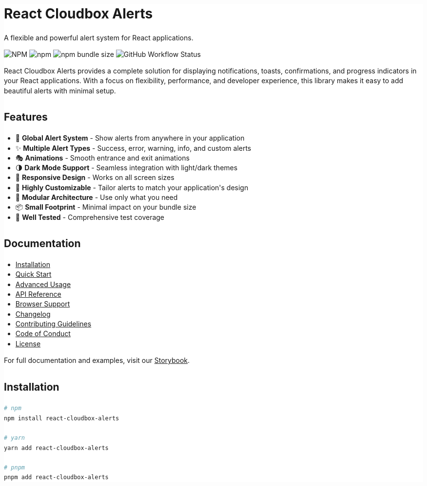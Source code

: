 # React Cloudbox Alerts

A flexible and powerful alert system for React applications.

![NPM](https://img.shields.io/npm/l/react-cloudbox-alerts)
![npm](https://img.shields.io/npm/v/react-cloudbox-alerts)
![npm bundle size](https://img.shields.io/bundlephobia/minzip/react-cloudbox-alerts)
![GitHub Workflow Status](https://img.shields.io/github/actions/workflow/status/kenzycodex/react-cloudbox-alerts/test.yml?branch=main)

React Cloudbox Alerts provides a complete solution for displaying notifications, toasts, confirmations, and progress indicators in your React applications. With a focus on flexibility, performance, and developer experience, this library makes it easy to add beautiful alerts with minimal setup.

## Features

- 🚀 **Global Alert System** - Show alerts from anywhere in your application
- ✨ **Multiple Alert Types** - Success, error, warning, info, and custom alerts
- 🎭 **Animations** - Smooth entrance and exit animations
- 🌗 **Dark Mode Support** - Seamless integration with light/dark themes
- 📱 **Responsive Design** - Works on all screen sizes
- 🔧 **Highly Customizable** - Tailor alerts to match your application's design
- 🧩 **Modular Architecture** - Use only what you need
- 📦 **Small Footprint** - Minimal impact on your bundle size
- 🧪 **Well Tested** - Comprehensive test coverage

## Documentation

- [Installation](#installation)
- [Quick Start](#quick-start)
- [Advanced Usage](#advanced-usage)
- [API Reference](#api-reference)
- [Browser Support](#browser-support)
- [Changelog](CHANGELOG.md)
- [Contributing Guidelines](CONTRIBUTING.md)
- [Code of Conduct](CODE_OF_CONDUCT.md)
- [License](LICENSE)

For full documentation and examples, visit our [Storybook](https://kenzycodex.github.io/react-cloudbox-alerts).

## Installation

```bash
# npm
npm install react-cloudbox-alerts

# yarn
yarn add react-cloudbox-alerts

# pnpm
pnpm add react-cloudbox-alerts
```
